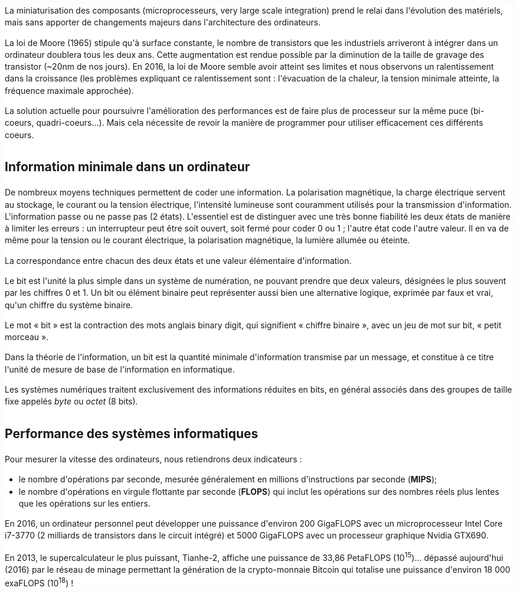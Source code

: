 La miniaturisation des composants (microprocesseurs, very large scale integration) prend le relai dans l'évolution des matériels, mais sans apporter de changements majeurs dans l'architecture des ordinateurs.

La loi de Moore (1965) stipule qu'à surface constante, le nombre de transistors que les industriels arriveront à intégrer dans un ordinateur doublera tous les deux ans. Cette augmentation est rendue possible par la diminution de la taille de gravage des transistor (~20nm de nos jours). En 2016, la loi de Moore semble avoir atteint ses limites et nous observons un ralentissement dans la croissance (les problèmes expliquant ce ralentissement sont : l'évacuation de la chaleur, la tension minimale atteinte, la fréquence maximale approchée).

La solution actuelle pour poursuivre l'amélioration des performances est de faire plus de processeur sur la même puce (bi-coeurs, quadri-coeurs...). Mais cela nécessite de revoir la manière de programmer pour utiliser efficacement ces différents coeurs.


## Information minimale dans un ordinateur ##

De nombreux moyens techniques permettent de coder une information. La polarisation magnétique, la charge électrique servent au stockage, le courant ou la tension électrique, l'intensité lumineuse sont couramment utilisés pour la transmission d'information. L'information passe ou ne passe pas (2 états). L'essentiel est de distinguer avec une très bonne fiabilité les deux états de manière à limiter les erreurs : un interrupteur peut être soit ouvert, soit fermé pour coder 0 ou 1 ; l'autre état code l'autre valeur. Il en va de même pour la tension ou le courant électrique, la polarisation magnétique, la lumière allumée ou éteinte.

La correspondance entre chacun des deux états et une valeur élémentaire d'information.

Le bit est l'unité la plus simple dans un système de numération, ne pouvant prendre que deux valeurs, désignées le plus souvent par les chiffres 0 et 1. Un bit ou élément binaire peut représenter aussi bien une alternative logique, exprimée par faux et vrai, qu'un chiffre du système binaire.

Le mot « bit » est la contraction des mots anglais binary digit, qui signifient « chiffre binaire », avec un jeu de mot sur bit, « petit morceau ».

Dans la théorie de l'information, un bit est la quantité minimale d'information transmise par un message, et constitue à ce titre l'unité de mesure de base de l'information en informatique.

Les systèmes numériques traitent exclusivement des informations réduites en bits, en général associés dans des groupes de taille fixe appelés *byte* ou *octet* (8 bits).


## Performance des systèmes informatiques ##
Pour mesurer la vitesse des ordinateurs, nous retiendrons deux indicateurs :

* le nombre d'opérations par seconde, mesurée généralement en millions d'instructions par seconde (**MIPS**);
* le nombre d'opérations en virgule flottante par seconde (**FLOPS**) qui inclut les opérations sur des nombres réels plus lentes que les opérations sur les entiers.

En 2016, un ordinateur personnel peut développer une puissance d'environ 200 GigaFLOPS avec un microprocesseur Intel Core i7-3770 (2 milliards de transistors dans le circuit intégré) et 5000 GigaFLOPS avec un processeur graphique  Nvidia GTX690.

En 2013, le supercalculateur le plus puissant, Tianhe-2, affiche une puissance de 33,86 PetaFLOPS (10<sup>15</sup>)... dépassé aujourd'hui (2016) par le réseau de minage
permettant la génération de la crypto-monnaie Bitcoin qui totalise une puissance d'environ 18 000 exaFLOPS (10<sup>18</sup>) !
